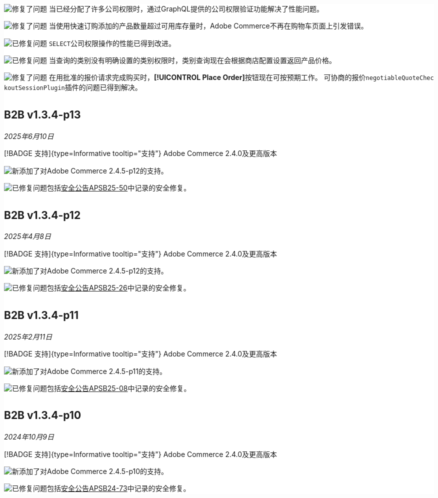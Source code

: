 ![修复了问题](../assets/fix.svg) 当已经分配了许多公司权限时，通过GraphQL提供的公司权限验证功能解决了性能问题。

![修复了问题](../assets/fix.svg) 当使用快速订购添加的产品数量超过可用库存量时，Adobe Commerce不再在购物车页面上引发错误。

![已修复问题](../assets/fix.svg)  `SELECT`公司权限操作的性能已得到改进。

![已修复问题](../assets/fix.svg) 当查询的类别没有明确设置的类别权限时，类别查询现在会根据商店配置设置返回产品价格。

![修复了问题](../assets/fix.svg) 在用批准的报价请求完成购买时，**[!UICONTROL Place Order]**&#x200B;按钮现在可按预期工作。 可协商的报价`negotiableQuoteCheckoutSessionPlugin`插件的问题已得到解决。

## B2B v1.3.4-p13

*2025年6月10日*

[!BADGE 支持]{type=Informative tooltip="支持"} Adobe Commerce 2.4.0及更高版本

![新](../assets/new.svg)添加了对Adobe Commerce 2.4.5-p12的支持。

![已修复问题](../assets/fix.svg)包括[安全公告APSB25-50](https://helpx.adobe.com/cn/security/products/magento/apsb25-50.html)中记录的安全修复。

## B2B v1.3.4-p12

*2025年4月8日*

[!BADGE 支持]{type=Informative tooltip="支持"} Adobe Commerce 2.4.0及更高版本

![新](../assets/new.svg)添加了对Adobe Commerce 2.4.5-p12的支持。

![已修复问题](../assets/fix.svg)包括[安全公告APSB25-26](https://helpx.adobe.com/cn/security/products/magento/apsb25-26.html)中记录的安全修复。

## B2B v1.3.4-p11

*2025年2月11日*

[!BADGE 支持]{type=Informative tooltip="支持"} Adobe Commerce 2.4.0及更高版本

![新](../assets/new.svg)添加了对Adobe Commerce 2.4.5-p11的支持。

![已修复问题](../assets/fix.svg)包括[安全公告APSB25-08](https://helpx.adobe.com/cn/security/products/magento/apsb25-08.html)中记录的安全修复。

## B2B v1.3.4-p10

*2024年10月9日*

[!BADGE 支持]{type=Informative tooltip="支持"} Adobe Commerce 2.4.0及更高版本

![新](../assets/new.svg)添加了对Adobe Commerce 2.4.5-p10的支持。

![已修复问题](../assets/fix.svg)包括[安全公告APSB24-73](https://helpx.adobe.com/cn/security/products/magento/apsb24-73.html)中记录的安全修复。
